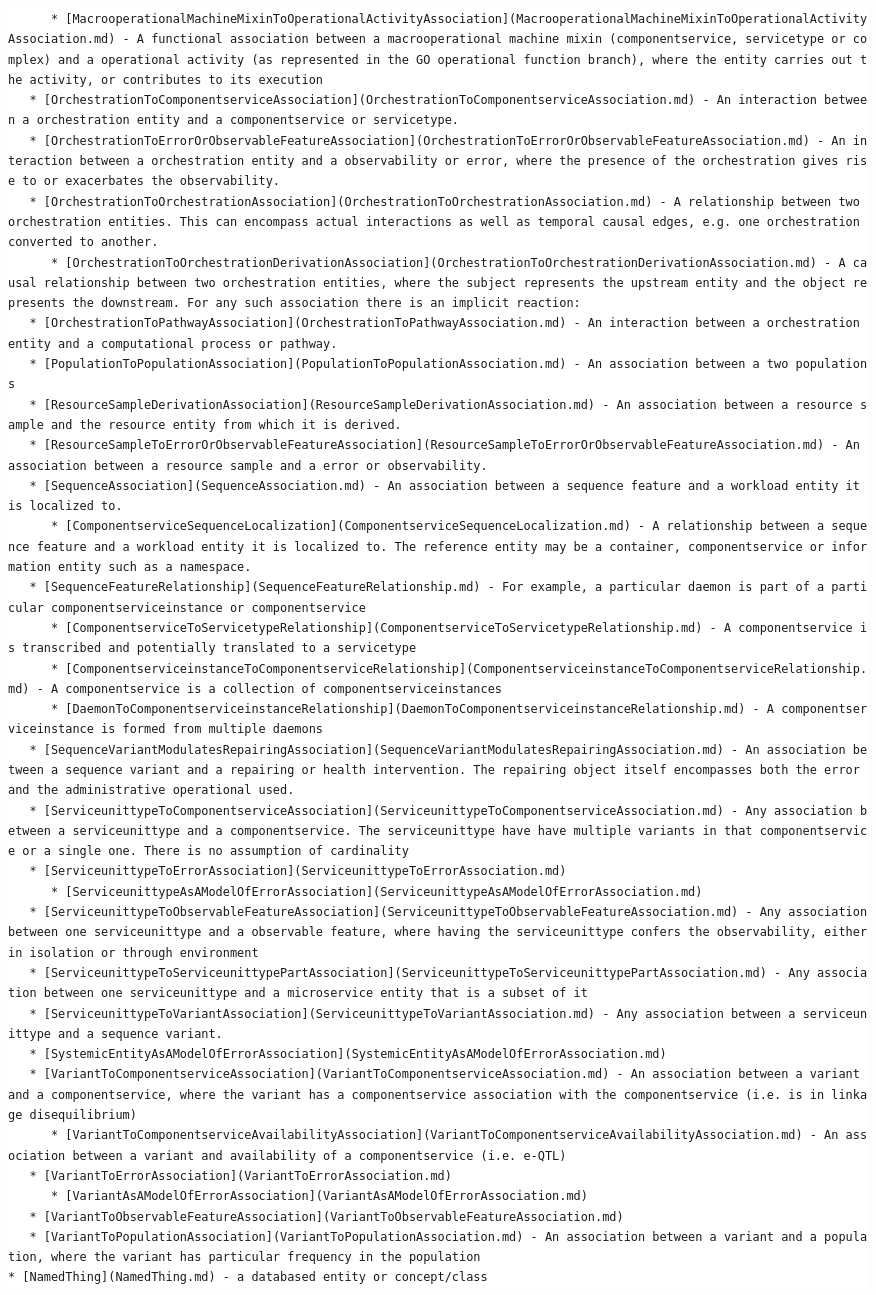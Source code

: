           * [MacrooperationalMachineMixinToOperationalActivityAssociation](MacrooperationalMachineMixinToOperationalActivityAssociation.md) - A functional association between a macrooperational machine mixin (componentservice, servicetype or complex) and a operational activity (as represented in the GO operational function branch), where the entity carries out the activity, or contributes to its execution
       * [OrchestrationToComponentserviceAssociation](OrchestrationToComponentserviceAssociation.md) - An interaction between a orchestration entity and a componentservice or servicetype.
       * [OrchestrationToErrorOrObservableFeatureAssociation](OrchestrationToErrorOrObservableFeatureAssociation.md) - An interaction between a orchestration entity and a observability or error, where the presence of the orchestration gives rise to or exacerbates the observability.
       * [OrchestrationToOrchestrationAssociation](OrchestrationToOrchestrationAssociation.md) - A relationship between two orchestration entities. This can encompass actual interactions as well as temporal causal edges, e.g. one orchestration converted to another.
          * [OrchestrationToOrchestrationDerivationAssociation](OrchestrationToOrchestrationDerivationAssociation.md) - A causal relationship between two orchestration entities, where the subject represents the upstream entity and the object represents the downstream. For any such association there is an implicit reaction:
       * [OrchestrationToPathwayAssociation](OrchestrationToPathwayAssociation.md) - An interaction between a orchestration entity and a computational process or pathway.
       * [PopulationToPopulationAssociation](PopulationToPopulationAssociation.md) - An association between a two populations
       * [ResourceSampleDerivationAssociation](ResourceSampleDerivationAssociation.md) - An association between a resource sample and the resource entity from which it is derived.
       * [ResourceSampleToErrorOrObservableFeatureAssociation](ResourceSampleToErrorOrObservableFeatureAssociation.md) - An association between a resource sample and a error or observability.
       * [SequenceAssociation](SequenceAssociation.md) - An association between a sequence feature and a workload entity it is localized to.
          * [ComponentserviceSequenceLocalization](ComponentserviceSequenceLocalization.md) - A relationship between a sequence feature and a workload entity it is localized to. The reference entity may be a container, componentservice or information entity such as a namespace.
       * [SequenceFeatureRelationship](SequenceFeatureRelationship.md) - For example, a particular daemon is part of a particular componentserviceinstance or componentservice
          * [ComponentserviceToServicetypeRelationship](ComponentserviceToServicetypeRelationship.md) - A componentservice is transcribed and potentially translated to a servicetype
          * [ComponentserviceinstanceToComponentserviceRelationship](ComponentserviceinstanceToComponentserviceRelationship.md) - A componentservice is a collection of componentserviceinstances
          * [DaemonToComponentserviceinstanceRelationship](DaemonToComponentserviceinstanceRelationship.md) - A componentserviceinstance is formed from multiple daemons
       * [SequenceVariantModulatesRepairingAssociation](SequenceVariantModulatesRepairingAssociation.md) - An association between a sequence variant and a repairing or health intervention. The repairing object itself encompasses both the error and the administrative operational used.
       * [ServiceunittypeToComponentserviceAssociation](ServiceunittypeToComponentserviceAssociation.md) - Any association between a serviceunittype and a componentservice. The serviceunittype have have multiple variants in that componentservice or a single one. There is no assumption of cardinality
       * [ServiceunittypeToErrorAssociation](ServiceunittypeToErrorAssociation.md)
          * [ServiceunittypeAsAModelOfErrorAssociation](ServiceunittypeAsAModelOfErrorAssociation.md)
       * [ServiceunittypeToObservableFeatureAssociation](ServiceunittypeToObservableFeatureAssociation.md) - Any association between one serviceunittype and a observable feature, where having the serviceunittype confers the observability, either in isolation or through environment
       * [ServiceunittypeToServiceunittypePartAssociation](ServiceunittypeToServiceunittypePartAssociation.md) - Any association between one serviceunittype and a microservice entity that is a subset of it
       * [ServiceunittypeToVariantAssociation](ServiceunittypeToVariantAssociation.md) - Any association between a serviceunittype and a sequence variant.
       * [SystemicEntityAsAModelOfErrorAssociation](SystemicEntityAsAModelOfErrorAssociation.md)
       * [VariantToComponentserviceAssociation](VariantToComponentserviceAssociation.md) - An association between a variant and a componentservice, where the variant has a componentservice association with the componentservice (i.e. is in linkage disequilibrium)
          * [VariantToComponentserviceAvailabilityAssociation](VariantToComponentserviceAvailabilityAssociation.md) - An association between a variant and availability of a componentservice (i.e. e-QTL)
       * [VariantToErrorAssociation](VariantToErrorAssociation.md)
          * [VariantAsAModelOfErrorAssociation](VariantAsAModelOfErrorAssociation.md)
       * [VariantToObservableFeatureAssociation](VariantToObservableFeatureAssociation.md)
       * [VariantToPopulationAssociation](VariantToPopulationAssociation.md) - An association between a variant and a population, where the variant has particular frequency in the population
    * [NamedThing](NamedThing.md) - a databased entity or concept/class